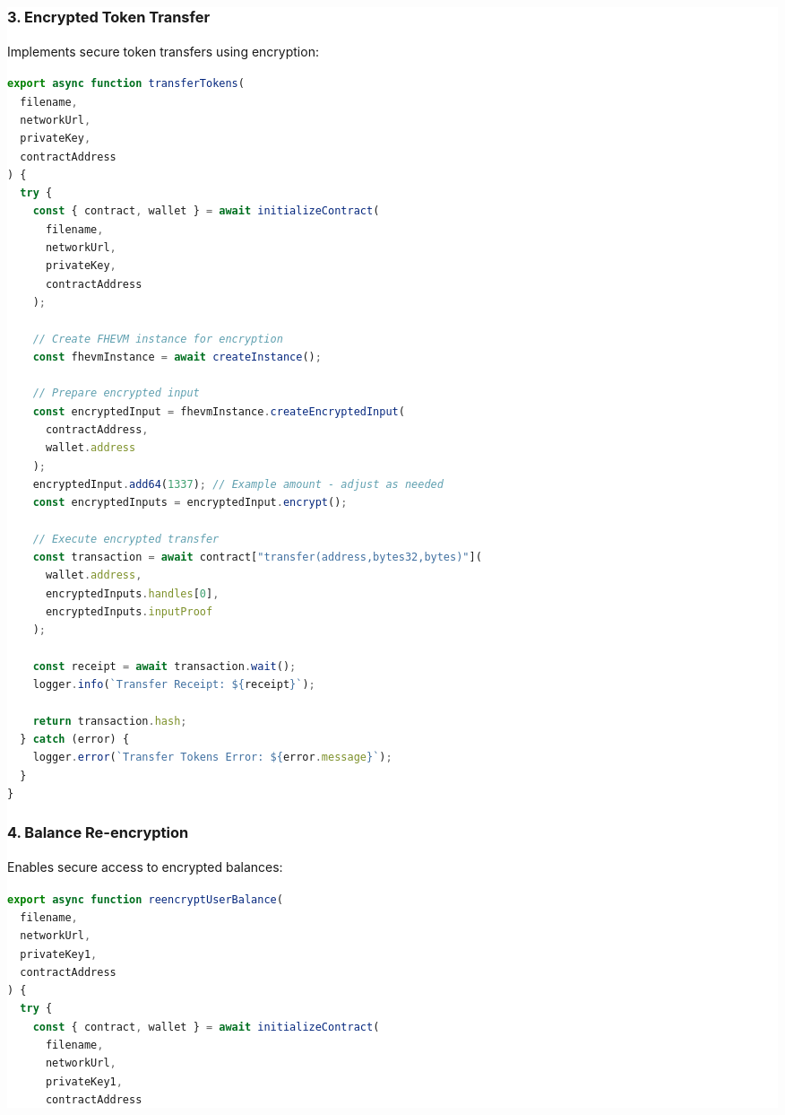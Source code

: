 
### 3. Encrypted Token Transfer

Implements secure token transfers using encryption:

```javascript
export async function transferTokens(
  filename,
  networkUrl,
  privateKey,
  contractAddress
) {
  try {
    const { contract, wallet } = await initializeContract(
      filename,
      networkUrl,
      privateKey,
      contractAddress
    );

    // Create FHEVM instance for encryption
    const fhevmInstance = await createInstance();

    // Prepare encrypted input
    const encryptedInput = fhevmInstance.createEncryptedInput(
      contractAddress,
      wallet.address
    );
    encryptedInput.add64(1337); // Example amount - adjust as needed
    const encryptedInputs = encryptedInput.encrypt();

    // Execute encrypted transfer
    const transaction = await contract["transfer(address,bytes32,bytes)"](
      wallet.address,
      encryptedInputs.handles[0],
      encryptedInputs.inputProof
    );

    const receipt = await transaction.wait();
    logger.info(`Transfer Receipt: ${receipt}`);

    return transaction.hash;
  } catch (error) {
    logger.error(`Transfer Tokens Error: ${error.message}`);
  }
}
```

### 4. Balance Re-encryption

Enables secure access to encrypted balances:

```javascript
export async function reencryptUserBalance(
  filename,
  networkUrl,
  privateKey1,
  contractAddress
) {
  try {
    const { contract, wallet } = await initializeContract(
      filename,
      networkUrl,
      privateKey1,
      contractAddress
```